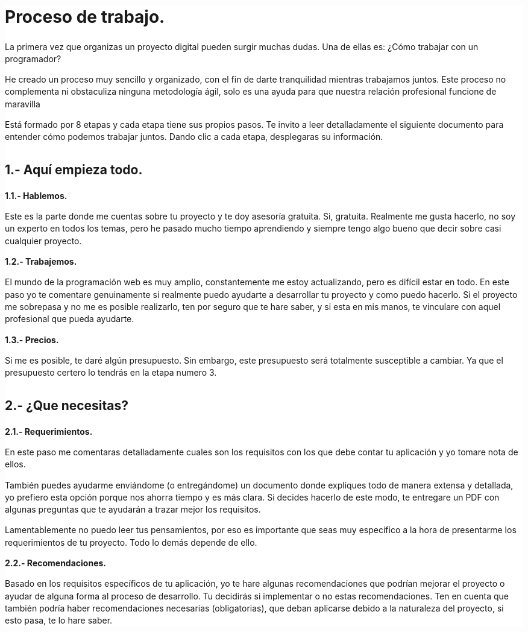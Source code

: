 # Proceso de trabajo.

La primera vez que organizas un proyecto digital pueden surgir muchas dudas. Una de ellas es: ¿Cómo trabajar con un programador?

He creado un proceso muy sencillo y organizado, con el fin de darte tranquilidad mientras trabajamos juntos. Este proceso no complementa ni obstaculiza ninguna metodología ágil, solo es una ayuda para que nuestra relación profesional funcione de maravilla

Está formado por 8 etapas y cada etapa tiene sus propios pasos. Te invito a leer detalladamente el siguiente documento para entender cómo podemos trabajar juntos. Dando clic a cada etapa, desplegaras su información.

## 1.- Aquí empieza todo.

**1.1.- Hablemos.**

Este es la parte donde me cuentas sobre tu proyecto y te doy asesoría gratuita. Si, gratuita. Realmente me gusta hacerlo, no soy un experto en todos los temas, pero he pasado mucho tiempo aprendiendo y siempre tengo algo bueno que decir sobre casi cualquier proyecto.

**1.2.- Trabajemos.**

El mundo de la programación web es muy amplio, constantemente me estoy actualizando, pero es difícil estar en todo. En este paso yo te comentare genuinamente si realmente puedo ayudarte a desarrollar tu proyecto y como puedo hacerlo. Si el proyecto me sobrepasa y no me es posible realizarlo, ten por seguro que te hare saber, y si esta en mis manos, te vinculare con aquel profesional que pueda ayudarte.

**1.3.- Precios.**

Si me es posible, te daré algún presupuesto. Sin embargo, este presupuesto será totalmente susceptible a cambiar. Ya que el presupuesto certero lo tendrás en la etapa numero 3.

## 2.- ¿Que necesitas?

**2.1.- Requerimientos.**

En este paso me comentaras detalladamente cuales son los requisitos con los que debe contar tu aplicación y yo tomare nota de ellos.

También puedes ayudarme enviándome (o entregándome) un documento donde expliques todo de manera extensa y detallada, yo prefiero esta opción porque nos ahorra tiempo y es más clara. Si decides hacerlo de este modo, te entregare un PDF con algunas preguntas que te ayudarán a trazar mejor los requisitos.

Lamentablemente no puedo leer tus pensamientos, por eso es importante que seas muy especifico a la hora de presentarme los requerimientos de tu proyecto. Todo lo demás depende de ello.

**2.2.- Recomendaciones.**

Basado en los requisitos específicos de tu aplicación, yo te hare algunas recomendaciones que podrían mejorar el proyecto o ayudar de alguna forma al proceso de desarrollo. Tu decidirás si implementar o no estas recomendaciones. Ten en cuenta que también podría haber recomendaciones necesarias (obligatorias), que deban aplicarse debido a la naturaleza del proyecto, si esto pasa, te lo hare saber.
